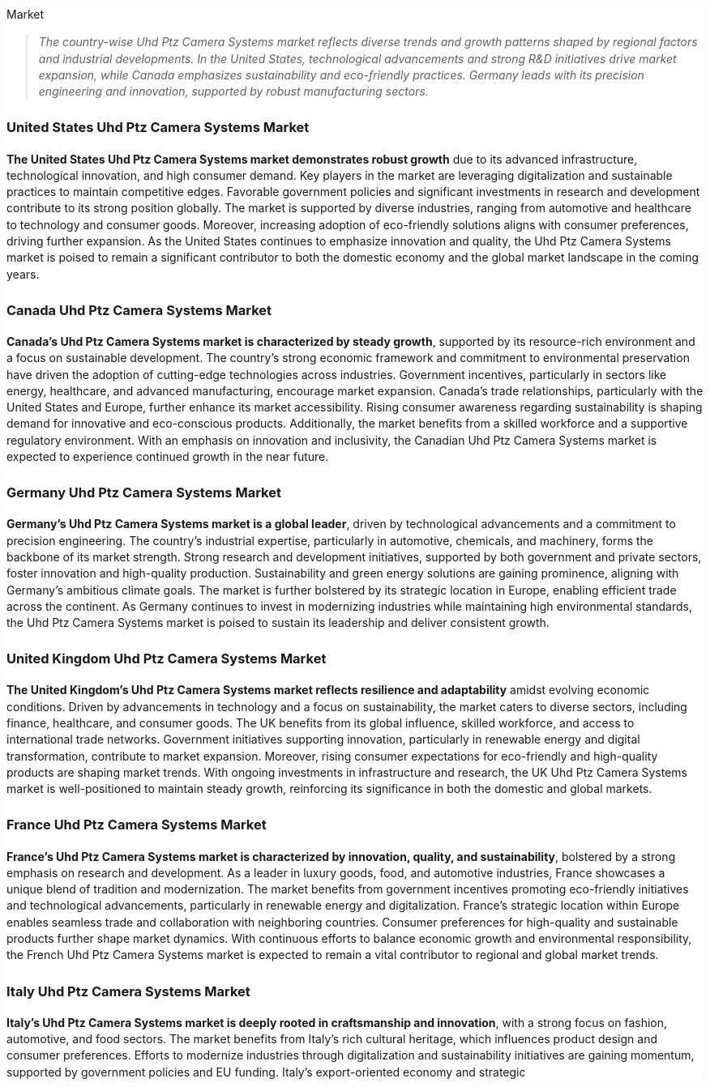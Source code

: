 Market<br /></span></h1><blockquote><p><em><span class="">The country-wise Uhd Ptz Camera Systems market reflects diverse trends and growth patterns shaped by regional factors and industrial developments. In the United States, technological advancements and strong R&amp;D initiatives drive market expansion, while Canada emphasizes sustainability and eco-friendly practices. Germany leads with its precision engineering and innovation, supported by robust manufacturing sectors.</span></em></p></blockquote><h3><strong>United States Uhd Ptz Camera Systems Market</strong></h3><p><strong>The United States Uhd Ptz Camera Systems market demonstrates robust growth</strong> due to its advanced infrastructure, technological innovation, and high consumer demand. Key players in the market are leveraging digitalization and sustainable practices to maintain competitive edges. Favorable government policies and significant investments in research and development contribute to its strong position globally. The market is supported by diverse industries, ranging from automotive and healthcare to technology and consumer goods. Moreover, increasing adoption of eco-friendly solutions aligns with consumer preferences, driving further expansion. As the United States continues to emphasize innovation and quality, the Uhd Ptz Camera Systems market is poised to remain a significant contributor to both the domestic economy and the global market landscape in the coming years.</p><h3><strong>Canada Uhd Ptz Camera Systems Market</strong></h3><p><strong>Canada&rsquo;s Uhd Ptz Camera Systems market is characterized by steady growth</strong>, supported by its resource-rich environment and a focus on sustainable development. The country&rsquo;s strong economic framework and commitment to environmental preservation have driven the adoption of cutting-edge technologies across industries. Government incentives, particularly in sectors like energy, healthcare, and advanced manufacturing, encourage market expansion. Canada&rsquo;s trade relationships, particularly with the United States and Europe, further enhance its market accessibility. Rising consumer awareness regarding sustainability is shaping demand for innovative and eco-conscious products. Additionally, the market benefits from a skilled workforce and a supportive regulatory environment. With an emphasis on innovation and inclusivity, the Canadian Uhd Ptz Camera Systems market is expected to experience continued growth in the near future.</p><h3><strong>Germany Uhd Ptz Camera Systems Market</strong></h3><p><strong>Germany&rsquo;s Uhd Ptz Camera Systems market is a global leader</strong>, driven by technological advancements and a commitment to precision engineering. The country&rsquo;s industrial expertise, particularly in automotive, chemicals, and machinery, forms the backbone of its market strength. Strong research and development initiatives, supported by both government and private sectors, foster innovation and high-quality production. Sustainability and green energy solutions are gaining prominence, aligning with Germany&rsquo;s ambitious climate goals. The market is further bolstered by its strategic location in Europe, enabling efficient trade across the continent. As Germany continues to invest in modernizing industries while maintaining high environmental standards, the Uhd Ptz Camera Systems market is poised to sustain its leadership and deliver consistent growth.</p><h3><strong>United Kingdom Uhd Ptz Camera Systems Market</strong></h3><p><strong>The United Kingdom&rsquo;s Uhd Ptz Camera Systems market reflects resilience and adaptability</strong> amidst evolving economic conditions. Driven by advancements in technology and a focus on sustainability, the market caters to diverse sectors, including finance, healthcare, and consumer goods. The UK benefits from its global influence, skilled workforce, and access to international trade networks. Government initiatives supporting innovation, particularly in renewable energy and digital transformation, contribute to market expansion. Moreover, rising consumer expectations for eco-friendly and high-quality products are shaping market trends. With ongoing investments in infrastructure and research, the UK Uhd Ptz Camera Systems market is well-positioned to maintain steady growth, reinforcing its significance in both the domestic and global markets.</p><h3><strong>France Uhd Ptz Camera Systems Market</strong></h3><p><strong>France&rsquo;s Uhd Ptz Camera Systems market is characterized by innovation, quality, and sustainability</strong>, bolstered by a strong emphasis on research and development. As a leader in luxury goods, food, and automotive industries, France showcases a unique blend of tradition and modernization. The market benefits from government incentives promoting eco-friendly initiatives and technological advancements, particularly in renewable energy and digitalization. France&rsquo;s strategic location within Europe enables seamless trade and collaboration with neighboring countries. Consumer preferences for high-quality and sustainable products further shape market dynamics. With continuous efforts to balance economic growth and environmental responsibility, the French Uhd Ptz Camera Systems market is expected to remain a vital contributor to regional and global market trends.</p><h3><strong>Italy Uhd Ptz Camera Systems Market</strong></h3><p><strong>Italy&rsquo;s Uhd Ptz Camera Systems market is deeply rooted in craftsmanship and innovation</strong>, with a strong focus on fashion, automotive, and food sectors. The market benefits from Italy&rsquo;s rich cultural heritage, which influences product design and consumer preferences. Efforts to modernize industries through digitalization and sustainability initiatives are gaining momentum, supported by government policies and EU funding. Italy&rsquo;s export-oriented economy and strategic